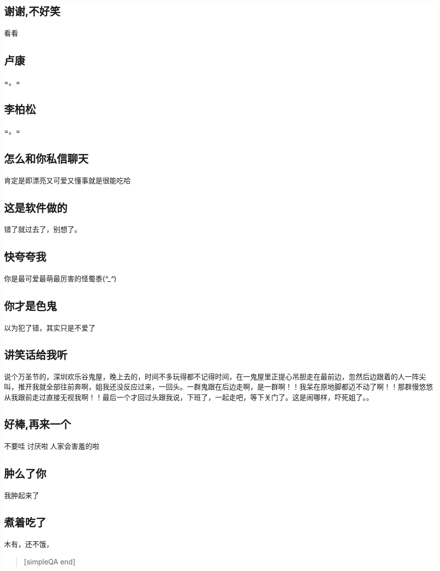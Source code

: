 ## 谢谢,不好笑
看看

## 卢康
=。=

## 李柏松
=。=

## 怎么和你私信聊天
肯定是即漂亮又可爱又懂事就是很能吃哈

## 这是软件做的
错了就过去了，别想了。

## 快夸夸我
你是最可爱最萌最厉害的怪蜀黍(*^_^*)

## 你才是色鬼
以为犯了错，其实只是不爱了

## 讲笑话给我听
说个万圣节的，深圳欢乐谷鬼屋，晚上去的，时间不多玩得都不记得时间，在一鬼屋里正提心吊胆走在最前边，忽然后边跟着的人一阵尖叫，推开我就全部往前奔啊，姐我还没反应过来，一回头。一群鬼跟在后边走啊，是一群啊！！我呆在原地脚都迈不动了啊！！那群慢悠悠从我跟前走过直接无视我啊！！最后一个才回过头跟我说，下班了，一起走吧，等下关门了。这是闹哪样，吓死姐了。。

## 好棒,再来一个
不要哇  讨厌啦 人家会害羞的啦

## 肿么了你
我肿起来了

## 煮着吃了
木有，还不饿，

> [simpleQA end]
